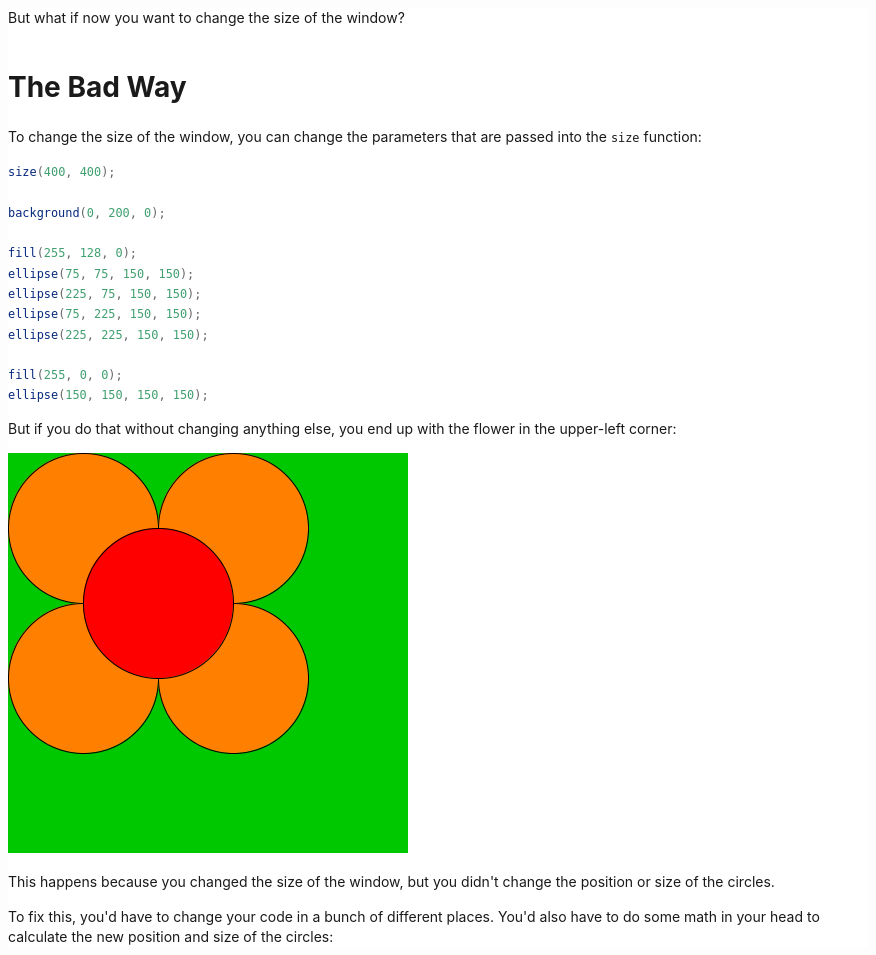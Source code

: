 But what if now you want to change the size of the window?

# The Bad Way

To change the size of the window, you can change the parameters that are passed into the `size` function:

```java
size(400, 400);

background(0, 200, 0);

fill(255, 128, 0);
ellipse(75, 75, 150, 150);
ellipse(225, 75, 150, 150);
ellipse(75, 225, 150, 150);
ellipse(225, 225, 150, 150);

fill(255, 0, 0);
ellipse(150, 150, 150, 150);
```

But if you do that without changing anything else, you end up with the flower in the upper-left corner:

![flower in upper-left corner](/tutorials/processing/images/using-variables-3.png)

This happens because you changed the size of the window, but you didn't change the position or size of the circles.

To fix this, you'd have to change your code in a bunch of different places. You'd also have to do some math in your head to calculate the new position and size of the circles:

